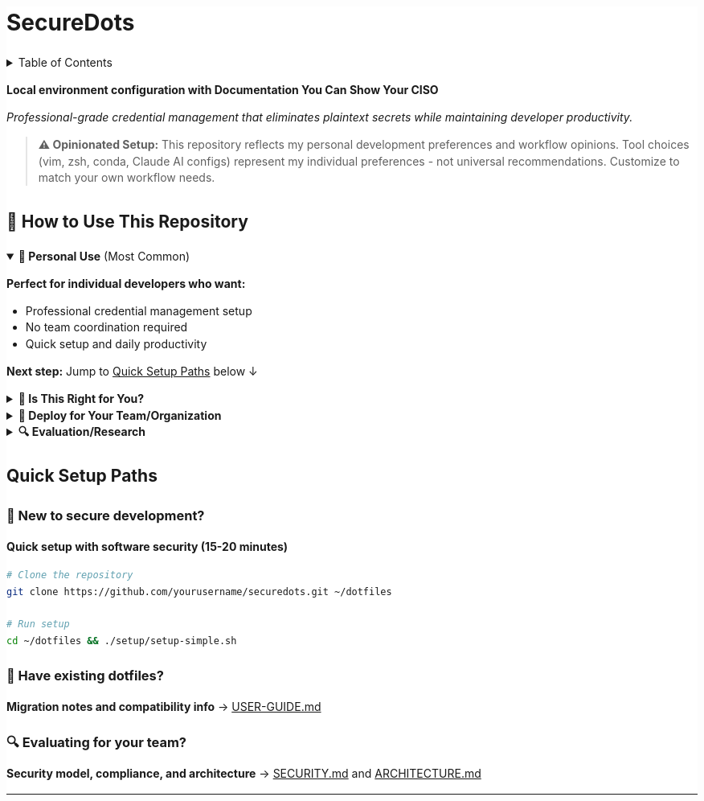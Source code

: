 # SecureDots


<details><summary>Table of Contents</summary></details>

**Local environment configuration with Documentation You Can Show Your CISO**

*Professional-grade credential management that eliminates plaintext secrets while maintaining developer productivity.*

> **⚠️ Opinionated Setup:** This repository reflects my personal development preferences and workflow opinions. Tool choices (vim, zsh, conda, Claude AI configs) represent my individual preferences - not universal recommendations. Customize to match your own workflow needs.

## 🎯 How to Use This Repository


<details open>
<summary><strong>👤 Personal Use</strong> (Most Common)</summary>

**Perfect for individual developers who want:**
- Professional credential management setup
- No team coordination required
- Quick setup and daily productivity

**Next step:** Jump to [Quick Setup Paths](#quick-setup-paths) below ↓
</details>


<details><summary><strong>🤔 Is This Right for You?</strong></summary></details>

<details><summary><strong>👥 Deploy for Your Team/Organization</strong></summary></details>

<details><summary><strong>🔍 Evaluation/Research</strong></summary></details>

## Quick Setup Paths

### 👋 New to secure development?  
**Quick setup with software security (15-20 minutes)**


```bash
# Clone the repository
git clone https://github.com/yourusername/securedots.git ~/dotfiles

# Run setup
cd ~/dotfiles && ./setup/setup-simple.sh
```

### 🔄 Have existing dotfiles?
**Migration notes and compatibility info** → [USER-GUIDE.md](docs/USER-GUIDE.md#migration-from-existing-dotfiles)

### 🔍 Evaluating for your team?  
**Security model, compliance, and architecture** → [SECURITY.md](SECURITY.md) and [ARCHITECTURE.md](docs/ARCHITECTURE.md)

---